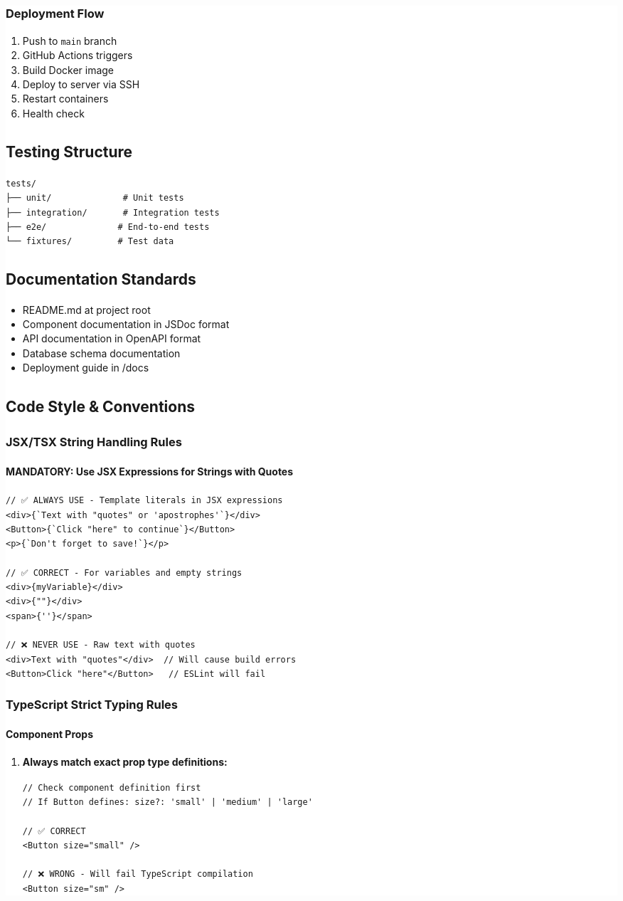 ### Deployment Flow
1. Push to `main` branch
2. GitHub Actions triggers
3. Build Docker image
4. Deploy to server via SSH
5. Restart containers
6. Health check

## Testing Structure
```
tests/
├── unit/              # Unit tests
├── integration/       # Integration tests
├── e2e/              # End-to-end tests
└── fixtures/         # Test data
```

## Documentation Standards
- README.md at project root
- Component documentation in JSDoc format
- API documentation in OpenAPI format
- Database schema documentation
- Deployment guide in /docs

## Code Style & Conventions

### JSX/TSX String Handling Rules

#### MANDATORY: Use JSX Expressions for Strings with Quotes
```tsx
// ✅ ALWAYS USE - Template literals in JSX expressions
<div>{`Text with "quotes" or 'apostrophes'`}</div>
<Button>{`Click "here" to continue`}</Button>
<p>{`Don't forget to save!`}</p>

// ✅ CORRECT - For variables and empty strings
<div>{myVariable}</div>
<div>{""}</div>
<span>{''}</span>

// ❌ NEVER USE - Raw text with quotes
<div>Text with "quotes"</div>  // Will cause build errors
<Button>Click "here"</Button>   // ESLint will fail
```

### TypeScript Strict Typing Rules

#### Component Props
1. **Always match exact prop type definitions:**
   ```tsx
   // Check component definition first
   // If Button defines: size?: 'small' | 'medium' | 'large'

   // ✅ CORRECT
   <Button size="small" />

   // ❌ WRONG - Will fail TypeScript compilation
   <Button size="sm" />
   ```
